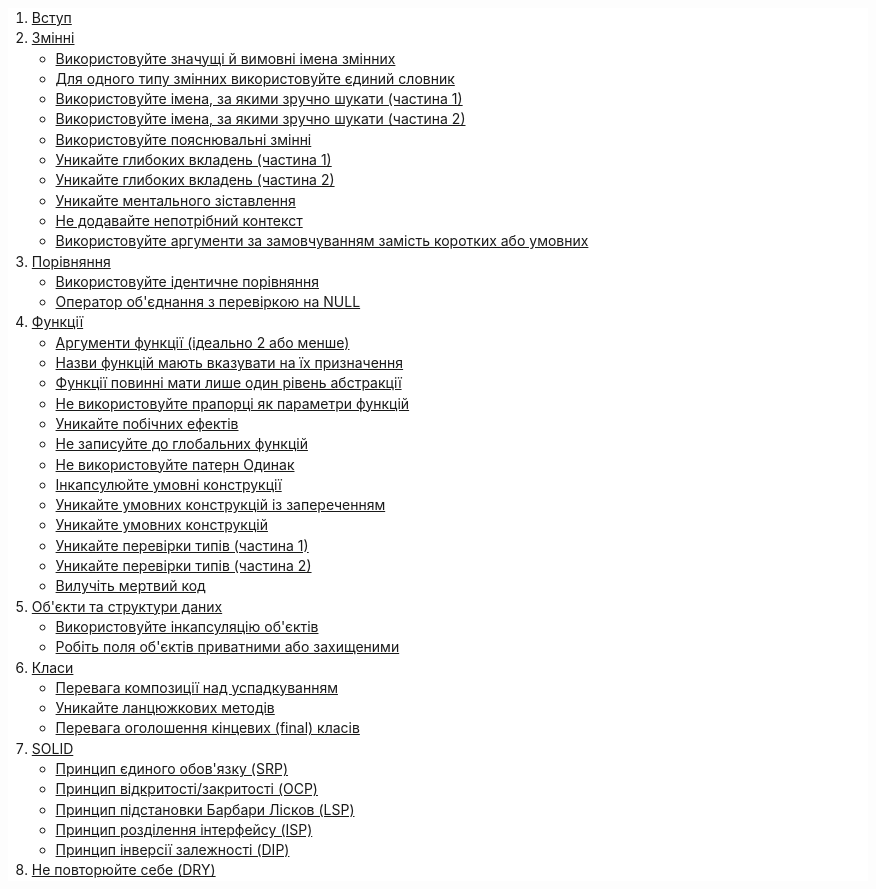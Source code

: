 1. [Вступ](#вступ)
2. [Змінні](#змінні)
    * [Використовуйте значущі й вимовні імена змінних](#використовуйте-значущі-й-вимовні-імена-змінних)
    * [Для одного типу змінних використовуйте єдиний словник](#для-одного-типу-змінних-використовуйте-єдиний-словник)
    * [Використовуйте імена, за якими зручно шукати (частина 1)](#використовуйте-імена-за-якими-зручно-шукати--частина-1-)
    * [Використовуйте імена, за якими зручно шукати (частина 2)](#використовуйте-імена-за-якими-зручно-шукати--частина-2-)
    * [Використовуйте пояснювальні змінні](#використовуйте-пояснювальні-змінні)
    * [Уникайте глибоких вкладень (частина 1)](#уникайте-глибоких-вкладень--частина-1-)
    * [Уникайте глибоких вкладень (частина 2)](#уникайте-глибоких-вкладень--частина-2-)
    * [Уникайте ментального зіставлення](#уникайте-ментального-зіставлення)
    * [Не додавайте непотрібний контекст](#не-додавайте-непотрібний-контекст)
    * [Використовуйте аргументи за замовчуванням замість коротких або умовних](#використовуйте-аргументи-за-замовчуванням-замість-коротких-або-умовних)
3. [Порівняння](#порівняння)
    * [Використовуйте ідентичне порівняння](#використовуйте-ідентичне-порівняння)
    * [Оператор об'єднання з перевіркою на NULL](#оператор-обєднання-з-перевіркою-на-null)
4. [Функції](#функції)
    * [Аргументи функції (ідеально 2 або менше)](#аргументи-функції--ідеально-2-або-менше-)
    * [Назви функцій мають вказувати на їх призначення](#назви-функцій-мають-вказувати-на-їх-призначення)
    * [Функції повинні мати лише один рівень абстракції](#функції-повинні-мати-лише-один-рівень-абстракції)
    * [Не використовуйте прапорці як параметри функцій](#не-використовуйте-прапорці-як-параметри-функцій)
    * [Уникайте побічних ефектів](#уникайте-побічних-ефектів)
    * [Не записуйте до глобальних функцій](#не-записуйте-до-глобальних-функцій)
    * [Не використовуйте патерн Одинак](#не-використовуйте-патерн-одинак)
    * [Інкапсулюйте умовні конструкції](#інкапсулюйте-умовні-конструкції)
    * [Уникайте умовних конструкцій із запереченням](#уникайте-умовних-конструкцій-із-запереченням)
    * [Уникайте умовних конструкцій](#уникайте-умовних-конструкцій)
    * [Уникайте перевірки типів (частина 1)](#уникайте-перевірки-типів--частина-1-)
    * [Уникайте перевірки типів (частина 2)](#уникайте-перевірки-типів--частина-2-)
    * [Вилучіть мертвий код](#вилучіть-мертвий-код)
5. [Об'єкти та структури даних](#обєкти-та-структури-даних)
    * [Використовуйте інкапсуляцію об'єктів](#використовуйте-інкапсуляцію-обєктів)
    * [Робіть поля об'єктів приватними або захищеними](#робіть-поля-обєктів-приватними-або-захищеними)
6. [Класи](#класи)
    * [Перевага композиції над успадкуванням](#перевага-композиції-над-успадкуванням)
    * [Уникайте ланцюжкових методів](#уникайте-ланцюжкових-методів)
    * [Перевага оголошення кінцевих (final) класів](#перевага-оголошення-кінцевих--final--класів)
7. [SOLID](#solid)
    * [Принцип єдиного обов'язку (SRP)](#принцип-єдиного-обовязку--srp-)
    * [Принцип відкритості/закритості (OCP)](#принцип-відкритостізакритості--ocp-)
    * [Принцип підстановки Барбари Лісков (LSP)](#принцип-підстановки-барбари-лісков--lsp-)
    * [Принцип розділення інтерфейсу (ISP)](#принцип-розділення-інтерфейсу--isp-)
    * [Принцип інверсії залежності (DIP)](#принцип-інверсії-залежності--dip-)
8. [Не повторюйте себе (DRY)](#не-повторюйте-себе--dry-)
